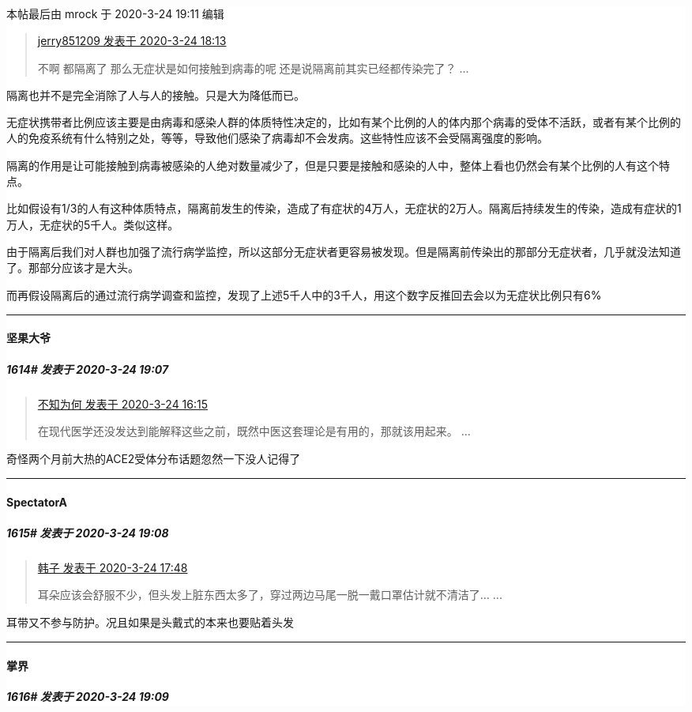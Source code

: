 

 本帖最后由 mrock 于 2020-3-24 19:11 编辑 
<blockquote><a href="httphttps://bbs.saraba1st.com/2b/forum.php?mod=redirect&amp;goto=findpost&amp;pid=46858479&amp;ptid=1920488" target="_blank">jerry851209 发表于 2020-3-24 18:13</a>

不啊 都隔离了 那么无症状是如何接触到病毒的呢 还是说隔离前其实已经都传染完了？ ...</blockquote>
隔离也并不是完全消除了人与人的接触。只是大为降低而已。

无症状携带者比例应该主要是由病毒和感染人群的体质特性决定的，比如有某个比例的人的体内那个病毒的受体不活跃，或者有某个比例的人的免疫系统有什么特别之处，等等，导致他们感染了病毒却不会发病。这些特性应该不会受隔离强度的影响。

隔离的作用是让可能接触到病毒被感染的人绝对数量减少了，但是只要是接触和感染的人中，整体上看也仍然会有某个比例的人有这个特点。

比如假设有1/3的人有这种体质特点，隔离前发生的传染，造成了有症状的4万人，无症状的2万人。隔离后持续发生的传染，造成有症状的1万人，无症状的5千人。类似这样。

由于隔离后我们对人群也加强了流行病学监控，所以这部分无症状者更容易被发现。但是隔离前传染出的那部分无症状者，几乎就没法知道了。那部分应该才是大头。

而再假设隔离后的通过流行病学调查和监控，发现了上述5千人中的3千人，用这个数字反推回去会以为无症状比例只有6%







*****

####  坚果大爷  
##### 1614#       发表于 2020-3-24 19:07



<blockquote><a href="httphttps://bbs.saraba1st.com/2b/forum.php?mod=redirect&amp;goto=findpost&amp;pid=46857214&amp;ptid=1920488" target="_blank">不知为何 发表于 2020-3-24 16:15</a>

在现代医学还没发达到能解释这些之前，既然中医这套理论是有用的，那就该用起来。 ...</blockquote>
奇怪两个月前大热的ACE2受体分布话题忽然一下没人记得了







*****

####  SpectatorA  
##### 1615#       发表于 2020-3-24 19:08



<blockquote><a href="httphttps://bbs.saraba1st.com/2b/forum.php?mod=redirect&amp;goto=findpost&amp;pid=46858136&amp;ptid=1920488" target="_blank">韩子 发表于 2020-3-24 17:48</a>

耳朵应该会舒服不少，但头发上脏东西太多了，穿过两边马尾一脱一戴口罩估计就不清洁了… ...</blockquote>
耳带又不参与防护。况且如果是头戴式的本来也要贴着头发







*****

####  掌界  
##### 1616#       发表于 2020-3-24 19:09
